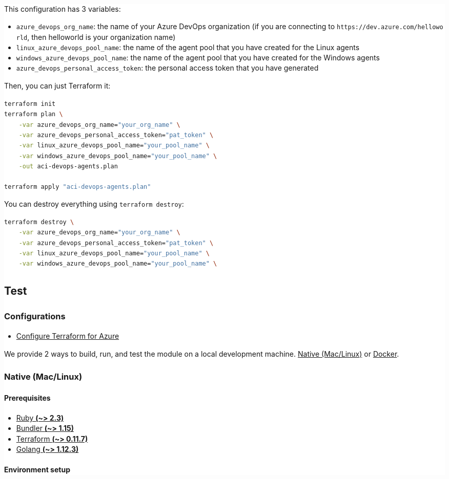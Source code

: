This configuration has 3 variables:

- `azure_devops_org_name`: the name of your Azure DevOps organization (if you are connecting to `https://dev.azure.com/helloworld`, then helloworld is your organization name)
- `linux_azure_devops_pool_name`: the name of the agent pool that you have created for the Linux agents
- `windows_azure_devops_pool_name`: the name of the agent pool that you have created for the Windows agents
- `azure_devops_personal_access_token`: the personal access token that you have generated

Then, you can just Terraform it:

```bash
terraform init
terraform plan \
    -var azure_devops_org_name="your_org_name" \
    -var azure_devops_personal_access_token="pat_token" \
    -var linux_azure_devops_pool_name="your_pool_name" \
    -var windows_azure_devops_pool_name="your_pool_name" \
    -out aci-devops-agents.plan

terraform apply "aci-devops-agents.plan"
```

You can destroy everything using `terraform destroy`:

```bash
terraform destroy \
    -var azure_devops_org_name="your_org_name" \
    -var azure_devops_personal_access_token="pat_token" \
    -var linux_azure_devops_pool_name="your_pool_name" \
    -var windows_azure_devops_pool_name="your_pool_name" \
```

## Test

### Configurations

- [Configure Terraform for Azure](https://docs.microsoft.com/en-us/azure/virtual-machines/linux/terraform-install-configure)

We provide 2 ways to build, run, and test the module on a local development machine.  [Native (Mac/Linux)](#native-maclinux) or [Docker](#docker).

### Native (Mac/Linux)

#### Prerequisites

- [Ruby **(~> 2.3)**](https://www.ruby-lang.org/en/downloads/)
- [Bundler **(~> 1.15)**](https://bundler.io/)
- [Terraform **(~> 0.11.7)**](https://www.terraform.io/downloads.html)
- [Golang **(~> 1.12.3)**](https://golang.org/dl/)

#### Environment setup

